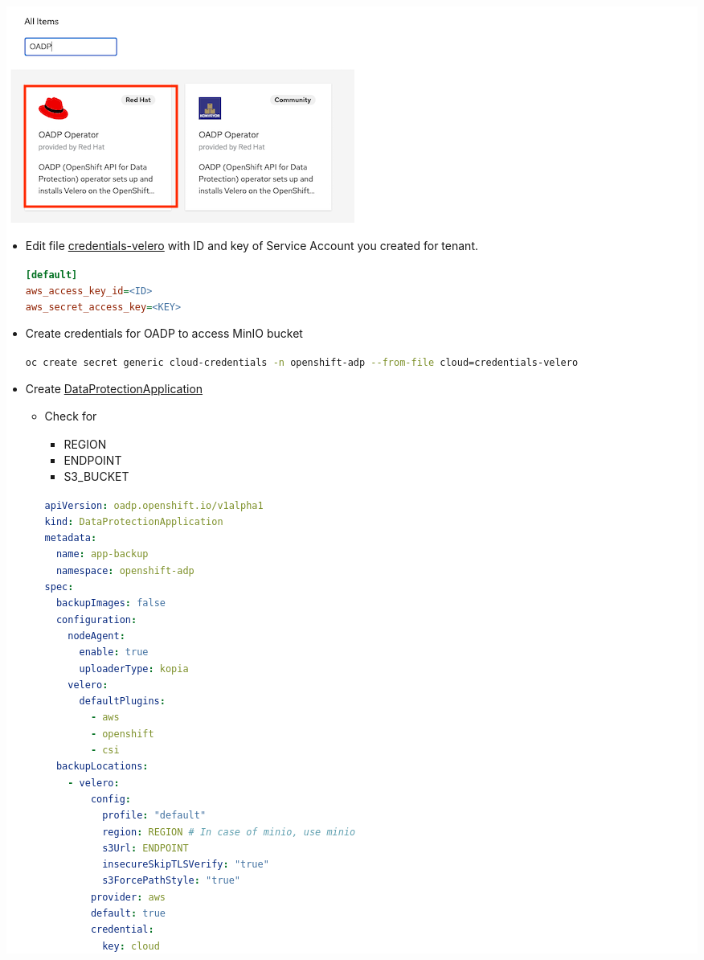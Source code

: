   ![](images/oadp-operator-operatorhub.png)

- Edit file [credentials-velero](credentials-velero) with ID and key of Service Account you created for tenant.

  ```ini
  [default]
  aws_access_key_id=<ID>
  aws_secret_access_key=<KEY>
  ```

- Create credentials for OADP to access MinIO bucket

  ```bash
  oc create secret generic cloud-credentials -n openshift-adp --from-file cloud=credentials-velero
  ```

- Create [DataProtectionApplication](config/DataProtectionApplication.yaml)
  
  - Check for
    - REGION
    - ENDPOINT
    - S3_BUCKET

    ```yaml
    apiVersion: oadp.openshift.io/v1alpha1
    kind: DataProtectionApplication
    metadata:
      name: app-backup
      namespace: openshift-adp
    spec:
      backupImages: false
      configuration:
        nodeAgent:
          enable: true
          uploaderType: kopia
        velero:
          defaultPlugins:
            - aws
            - openshift 
            - csi
      backupLocations:
        - velero:
            config:
              profile: "default"
              region: REGION # In case of minio, use minio
              s3Url: ENDPOINT 
              insecureSkipTLSVerify: "true"
              s3ForcePathStyle: "true"
            provider: aws
            default: true
            credential:
              key: cloud